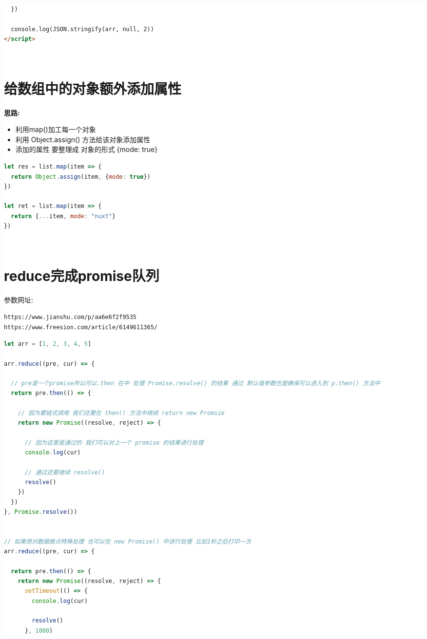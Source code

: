 ```html
  })

  console.log(JSON.stringify(arr, null, 2))
</script>
```

<br>

# 给数组中的对象额外添加属性
**思路:**  
- 利用map()加工每一个对象
- 利用 Object.assign() 方法给该对象添加属性 
- 添加的属性 要整理成 对象的形式 {mode: true}

```js
let res = list.map(item => {
  return Object.assign(item, {mode: true})
})

let ret = list.map(item => {
  return {...item, mode: "nuxt"}
})
```

<br>

# reduce完成promise队列
参数网址: 

    https://www.jianshu.com/p/aa6e6f2f9535  
    https://www.freesion.com/article/6149611365/


```js
let arr = [1, 2, 3, 4, 5]

arr.reduce((pre, cur) => {

  // pre是一个promise所以可以.then 在中 处理 Promise.resolve() 的结果 通过 默认值参数也是确保可以进入到 p.then() 方法中
  return pre.then(() => {

    // 因为要链式调用 我们还要在 then() 方法中继续 return new Promsie
    return new Promise((resolve, reject) => {

      // 因为这里是通过的 我们可以对上一个 promise 的结果进行处理
      console.log(cur)

      // 通过还要继续 resolve()
      resolve()
    })
  })
}, Promise.resolve())


// 如果想对数据做点特殊处理 也可以在 new Promise() 中进行处理 比如1秒之后打印一次
arr.reduce((pre, cur) => {

  return pre.then(() => {
    return new Promise((resolve, reject) => {
      setTimeout(() => {
        console.log(cur)

        resolve()
      }, 1000)
```